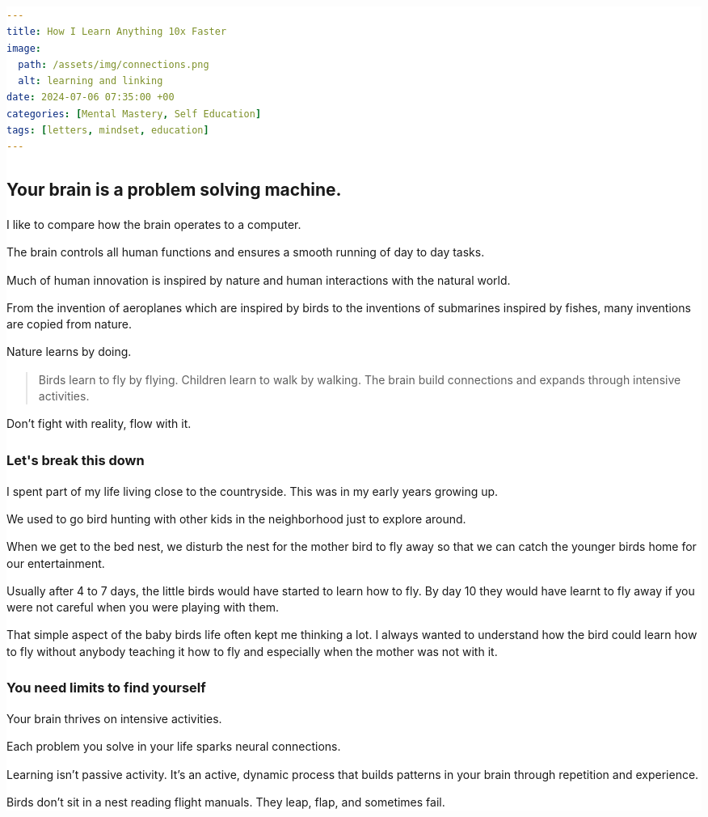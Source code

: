 ```yaml
---
title: How I Learn Anything 10x Faster
image:
  path: /assets/img/connections.png
  alt: learning and linking
date: 2024-07-06 07:35:00 +00
categories: [Mental Mastery, Self Education]
tags: [letters, mindset, education] 
--- 
```


## Your brain is a problem solving machine.

I like to compare how the brain operates to a computer.

The brain controls all human functions and ensures a smooth running of day to day tasks.

Much of human innovation is inspired by nature and human interactions with the natural world.

From the invention of aeroplanes which are inspired by birds to the inventions of submarines inspired by fishes, many inventions are copied from nature.

Nature learns by doing. 

> Birds learn to fly by flying.
Children learn to walk by walking.
The brain build connections and expands through intensive activities.

Don’t fight with reality, flow with it.

### Let's break this down

I spent part of my life living close to the countryside. This was in my early years growing up.

We used to go bird hunting with other kids in the neighborhood just to explore around.

When we get to the bed nest, we disturb the nest for the mother bird to fly away so that we can catch the younger birds home for our entertainment.

Usually after 4 to 7 days, the little birds would have started to learn how to fly. By day 10 they would have learnt to fly away if you were not careful when you were playing with them.

That simple aspect of the baby birds life often kept me thinking a lot. I always wanted to understand how the bird could learn how to fly without anybody teaching it how to fly and especially when the mother was not with it.

### You need limits to find yourself

Your brain thrives on intensive activities. 

Each problem you solve in your life sparks neural connections. 

Learning isn’t passive activity. It’s an active, dynamic process that builds patterns in your brain through repetition and experience.

Birds don’t sit in a nest reading flight manuals. They leap, flap, and sometimes fail.
